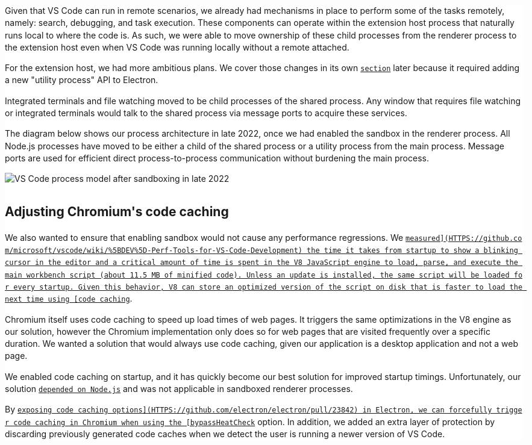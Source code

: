 Given that VS Code can run in remote scenarios, we already had mechanisms in
place to perform some of the tasks remotely, namely: search, debugging, and task
execution. These components can operate within the extension host process that
naturally runs local to where the code is. As such, we were able to move
ownership of these child processes from the renderer process to the extension
host even when VS Code was running locally without a remote attached.

For the extension host, we had more ambitious plans. We cover those changes in
its own [`section`](#a-new-electron-api-utilityprocess) later because it
required adding a new "utility process" API to Electron.

Integrated terminals and file watching moved to be child processes of the shared
process. Any window that requires file watching or integrated terminals would
talk to the shared process via message ports to acquire these services.

The diagram below shows our process architecture in late 2022, once we had
enabled the sandbox in the renderer process. All Node.js processes have moved to
be either a child of the shared process or a utility process from the main
process. Message ports are used for efficient direct process-to-process
communication without burdening the main process.

![`VS Code process model after sandboxing in late 2022`](process-model-after-sandboxing.png)

## Adjusting Chromium's code caching

We also wanted to ensure that enabling sandbox would not cause any performance
regressions. We
[`measured](HTTPS://github.com/microsoft/vscode/wiki/%5BDEV%5D-Perf-Tools-for-VS-Code-Development)
the time it takes from startup to show a blinking cursor in the editor and a
critical amount of time is spent in the V8 JavaScript engine to load, parse, and
execute the main workbench script (about 11.5 MB of minified code). Unless an
update is installed, the same script will be loaded for every startup. Given
this behavior, V8 can store an optimized version of the script on disk that is
faster to load the next time using
[code caching`](HTTPS://v8.dev/blog/code-caching-for-devs).

Chromium itself uses code caching to speed up load times of web pages. It
triggers the same optimizations in the V8 engine as our solution, however the
Chromium implementation only does so for web pages that are visited frequently
over a specific duration. We wanted a solution that would always use code
caching, given our application is a desktop application and not a web page.

We enabled code caching on startup, and it has quickly become our best solution
for improved startup timings. Unfortunately, our solution
[`depended on Node.js`](HTTPS://nodejs.org/api/vm.html#scriptcreatecacheddata)
and was not applicable in sandboxed renderer processes.

By
[`exposing code caching options](HTTPS://github.com/electron/electron/pull/23842)
in Electron, we can forcefully trigger code caching in Chromium when using the
[bypassHeatCheck`](HTTPS://github.com/microsoft/vscode/blob/ff51b872dfed02026e4178ca34ef1b82835b7a31/src/vs/platform/windows/electron-main/windowImpl.ts#L220)
option. In addition, we added an extra layer of protection by discarding
previously generated code caches when we detect the user is running a newer
version of VS Code.
